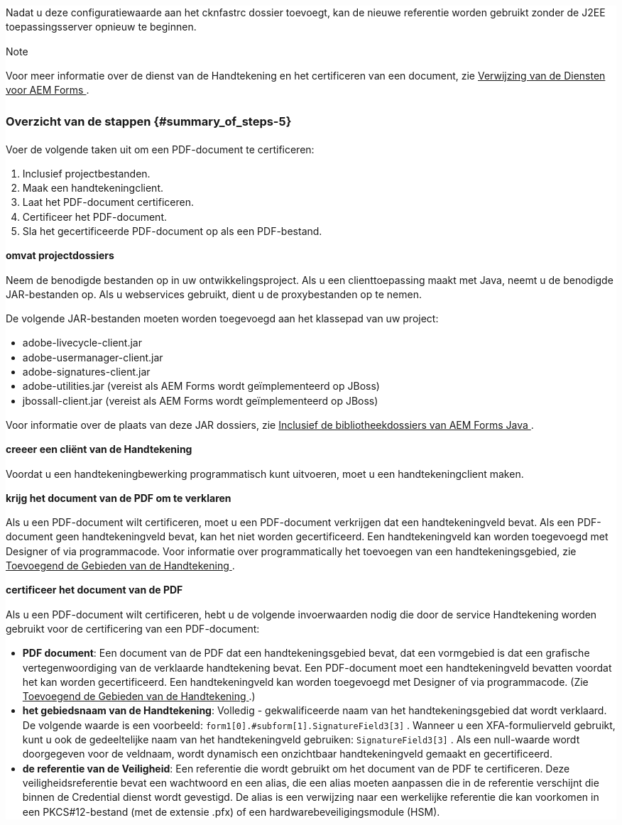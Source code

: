 Nadat u deze configuratiewaarde aan het cknfastrc dossier toevoegt, kan de nieuwe referentie worden gebruikt zonder de J2EE toepassingsserver opnieuw te beginnen.

>[!NOTE]
>
>Voor meer informatie over de dienst van de Handtekening en het certificeren van een document, zie [ Verwijzing van de Diensten voor AEM Forms ](https://www.adobe.com/go/learn_aemforms_services_63).

### Overzicht van de stappen {#summary_of_steps-5}

Voer de volgende taken uit om een PDF-document te certificeren:

1. Inclusief projectbestanden.
1. Maak een handtekeningclient.
1. Laat het PDF-document certificeren.
1. Certificeer het PDF-document.
1. Sla het gecertificeerde PDF-document op als een PDF-bestand.

**omvat projectdossiers**

Neem de benodigde bestanden op in uw ontwikkelingsproject. Als u een clienttoepassing maakt met Java, neemt u de benodigde JAR-bestanden op. Als u webservices gebruikt, dient u de proxybestanden op te nemen.

De volgende JAR-bestanden moeten worden toegevoegd aan het klassepad van uw project:

* adobe-livecycle-client.jar
* adobe-usermanager-client.jar
* adobe-signatures-client.jar
* adobe-utilities.jar (vereist als AEM Forms wordt geïmplementeerd op JBoss)
* jbossall-client.jar (vereist als AEM Forms wordt geïmplementeerd op JBoss)

Voor informatie over de plaats van deze JAR dossiers, zie [ Inclusief de bibliotheekdossiers van AEM Forms Java ](/help/forms/developing/invoking-aem-forms-using-java.md#including-aem-forms-java-library-files).

**creeer een cliënt van de Handtekening**

Voordat u een handtekeningbewerking programmatisch kunt uitvoeren, moet u een handtekeningclient maken.

**krijg het document van de PDF om te verklaren**

Als u een PDF-document wilt certificeren, moet u een PDF-document verkrijgen dat een handtekeningveld bevat. Als een PDF-document geen handtekeningveld bevat, kan het niet worden gecertificeerd. Een handtekeningveld kan worden toegevoegd met Designer of via programmacode. Voor informatie over programmatically het toevoegen van een handtekeningsgebied, zie [ Toevoegend de Gebieden van de Handtekening ](digitally-signing-certifying-documents.md#adding-signature-fields).

**certificeer het document van de PDF**

Als u een PDF-document wilt certificeren, hebt u de volgende invoerwaarden nodig die door de service Handtekening worden gebruikt voor de certificering van een PDF-document:

* **PDF document**: Een document van de PDF dat een handtekeningsgebied bevat, dat een vormgebied is dat een grafische vertegenwoordiging van de verklaarde handtekening bevat. Een PDF-document moet een handtekeningveld bevatten voordat het kan worden gecertificeerd. Een handtekeningveld kan worden toegevoegd met Designer of via programmacode. (Zie [ Toevoegend de Gebieden van de Handtekening ](digitally-signing-certifying-documents.md#adding-signature-fields).)
* **het gebiedsnaam van de Handtekening**: Volledig - gekwalificeerde naam van het handtekeningsgebied dat wordt verklaard. De volgende waarde is een voorbeeld: `form1[0].#subform[1].SignatureField3[3]` . Wanneer u een XFA-formulierveld gebruikt, kunt u ook de gedeeltelijke naam van het handtekeningveld gebruiken: `SignatureField3[3]` . Als een null-waarde wordt doorgegeven voor de veldnaam, wordt dynamisch een onzichtbaar handtekeningveld gemaakt en gecertificeerd.
* **de referentie van de Veiligheid**: Een referentie die wordt gebruikt om het document van de PDF te certificeren. Deze veiligheidsreferentie bevat een wachtwoord en een alias, die een alias moeten aanpassen die in de referentie verschijnt die binnen de Credential dienst wordt gevestigd. De alias is een verwijzing naar een werkelijke referentie die kan voorkomen in een PKCS#12-bestand (met de extensie .pfx) of een hardwarebeveiligingsmodule (HSM).